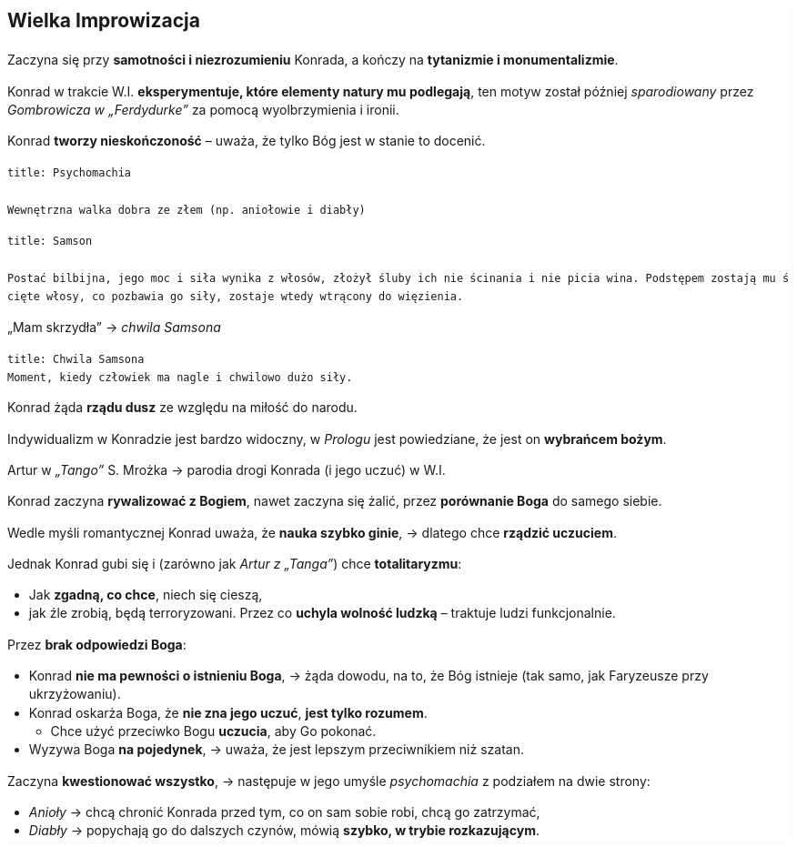 ## Wielka Improwizacja

Zaczyna się przy **samotności i niezrozumieniu** Konrada, a kończy na **tytanizmie i monumentalizmie**.

Konrad w trakcie W.I. **eksperymentuje, które elementy natury mu podlegają**, ten motyw został później *sparodiowany* przez *Gombrowicza w „Ferdydurke”* za pomocą wyolbrzymienia i ironii.

Konrad **tworzy nieskończoność** – uważa, że tylko Bóg jest w stanie to docenić.

```ad-note
title: Psychomachia

Wewnętrzna walka dobra ze złem (np. aniołowie i diabły)
```

```ad-hint
title: Samson

Postać bilbijna, jego moc i siła wynika z włosów, złożył śluby ich nie ścinania i nie picia wina. Podstępem zostają mu ścięte włosy, co pozbawia go siły, zostaje wtedy wtrącony do więzienia.
```

„Mam skrzydła” → *chwila Samsona*

```ad-hint
title: Chwila Samsona
Moment, kiedy człowiek ma nagle i chwilowo dużo siły.
```

Konrad żąda **rządu dusz** ze względu na miłość do narodu.

Indywidualizm w Konradzie jest bardzo widoczny, w *Prologu* jest powiedziane, że jest on **wybrańcem bożym**.

Artur w *„Tango”* S. Mrożka → parodia drogi Konrada (i jego uczuć) w W.I.

Konrad zaczyna **rywalizować z Bogiem**, nawet zaczyna się żalić, przez **porównanie Boga** do samego siebie.

Wedle myśli romantycznej Konrad uważa, że **nauka szybko ginie**, → dlatego chce **rządzić uczuciem**.

Jednak Konrad gubi się i (zarówno jak *Artur z „Tanga”*) chce **totalitaryzmu**:
- Jak **zgadną, co chce**, niech się cieszą,
- jak źle zrobią, będą terroryzowani.
Przez co **uchyla wolność ludzką** – traktuje ludzi funkcjonalnie.

Przez **brak odpowiedzi Boga**:
- Konrad **nie ma pewności o istnieniu Boga**, → żąda dowodu, na to, że Bóg istnieje (tak samo, jak Faryzeusze przy ukrzyżowaniu).
- Konrad oskarża Boga, że **nie zna jego uczuć**, **jest tylko rozumem**.
	- Chce użyć przeciwko Bogu **uczucia**, aby Go pokonać.
- Wyzywa Boga **na pojedynek**, → uważa, że jest lepszym przeciwnikiem niż szatan.

Zaczyna **kwestionować wszystko**, → następuje w jego umyśle *psychomachia* z podziałem na dwie strony:
- *Anioły* → chcą chronić Konrada przed tym, co on sam sobie robi, chcą go zatrzymać,
- *Diabły* → popychają go do dalszych czynów, mówią **szybko, w trybie rozkazującym**.
